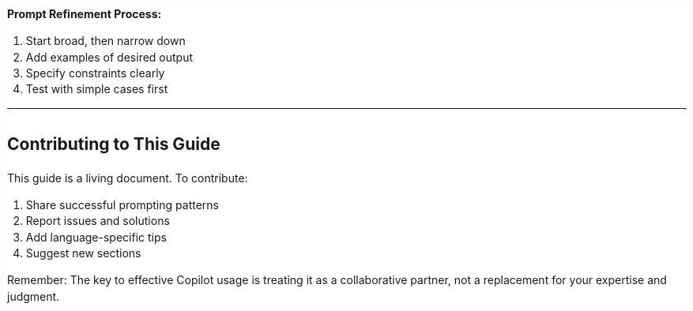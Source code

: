 **Prompt Refinement Process:**
1. Start broad, then narrow down
2. Add examples of desired output
3. Specify constraints clearly
4. Test with simple cases first

---

## Contributing to This Guide

This guide is a living document. To contribute:
1. Share successful prompting patterns
2. Report issues and solutions
3. Add language-specific tips
4. Suggest new sections

Remember: The key to effective Copilot usage is treating it as a collaborative partner, not a replacement for your expertise and judgment.
